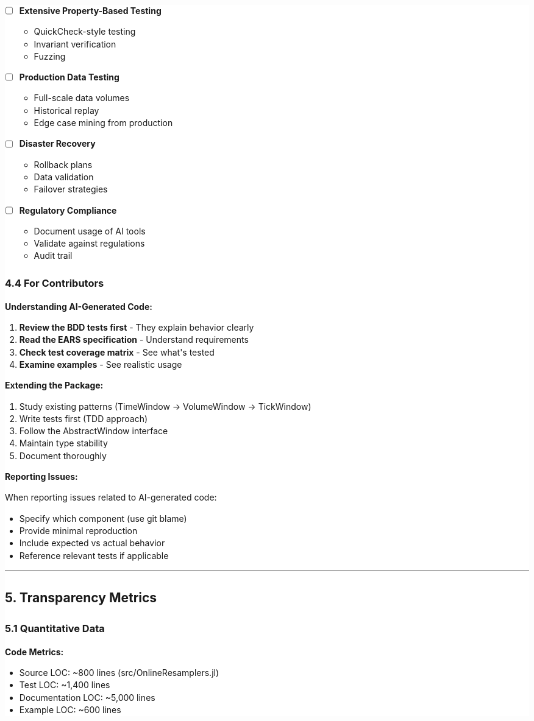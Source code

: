 - [ ] **Extensive Property-Based Testing**
  - QuickCheck-style testing
  - Invariant verification
  - Fuzzing

- [ ] **Production Data Testing**
  - Full-scale data volumes
  - Historical replay
  - Edge case mining from production

- [ ] **Disaster Recovery**
  - Rollback plans
  - Data validation
  - Failover strategies

- [ ] **Regulatory Compliance**
  - Document usage of AI tools
  - Validate against regulations
  - Audit trail

### 4.4 For Contributors

**Understanding AI-Generated Code:**

1. **Review the BDD tests first** - They explain behavior clearly
2. **Read the EARS specification** - Understand requirements
3. **Check test coverage matrix** - See what's tested
4. **Examine examples** - See realistic usage

**Extending the Package:**

1. Study existing patterns (TimeWindow → VolumeWindow → TickWindow)
2. Write tests first (TDD approach)
3. Follow the AbstractWindow interface
4. Maintain type stability
5. Document thoroughly

**Reporting Issues:**

When reporting issues related to AI-generated code:
- Specify which component (use git blame)
- Provide minimal reproduction
- Include expected vs actual behavior
- Reference relevant tests if applicable

---

## 5. Transparency Metrics

### 5.1 Quantitative Data

**Code Metrics:**
- Source LOC: ~800 lines (src/OnlineResamplers.jl)
- Test LOC: ~1,400 lines
- Documentation LOC: ~5,000 lines
- Example LOC: ~600 lines
